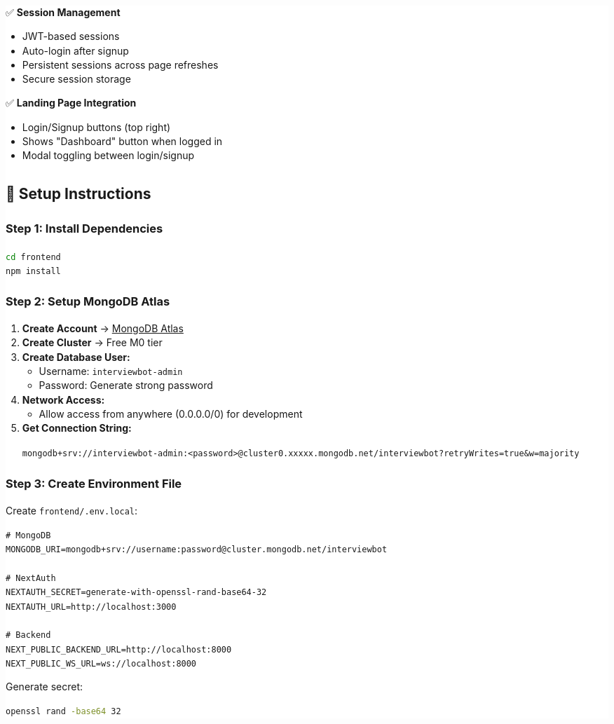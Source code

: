 ✅ **Session Management**
- JWT-based sessions
- Auto-login after signup
- Persistent sessions across page refreshes
- Secure session storage

✅ **Landing Page Integration**
- Login/Signup buttons (top right)
- Shows "Dashboard" button when logged in
- Modal toggling between login/signup

## 🚀 Setup Instructions

### **Step 1: Install Dependencies**

```bash
cd frontend
npm install
```

### **Step 2: Setup MongoDB Atlas**

1. **Create Account** → [MongoDB Atlas](https://www.mongodb.com/cloud/atlas)
2. **Create Cluster** → Free M0 tier
3. **Create Database User:**
   - Username: `interviewbot-admin`
   - Password: Generate strong password
4. **Network Access:**
   - Allow access from anywhere (0.0.0.0/0) for development
5. **Get Connection String:**
   ```
   mongodb+srv://interviewbot-admin:<password>@cluster0.xxxxx.mongodb.net/interviewbot?retryWrites=true&w=majority
   ```

### **Step 3: Create Environment File**

Create `frontend/.env.local`:

```env
# MongoDB
MONGODB_URI=mongodb+srv://username:password@cluster.mongodb.net/interviewbot

# NextAuth
NEXTAUTH_SECRET=generate-with-openssl-rand-base64-32
NEXTAUTH_URL=http://localhost:3000

# Backend
NEXT_PUBLIC_BACKEND_URL=http://localhost:8000
NEXT_PUBLIC_WS_URL=ws://localhost:8000
```

Generate secret:
```bash
openssl rand -base64 32
```
